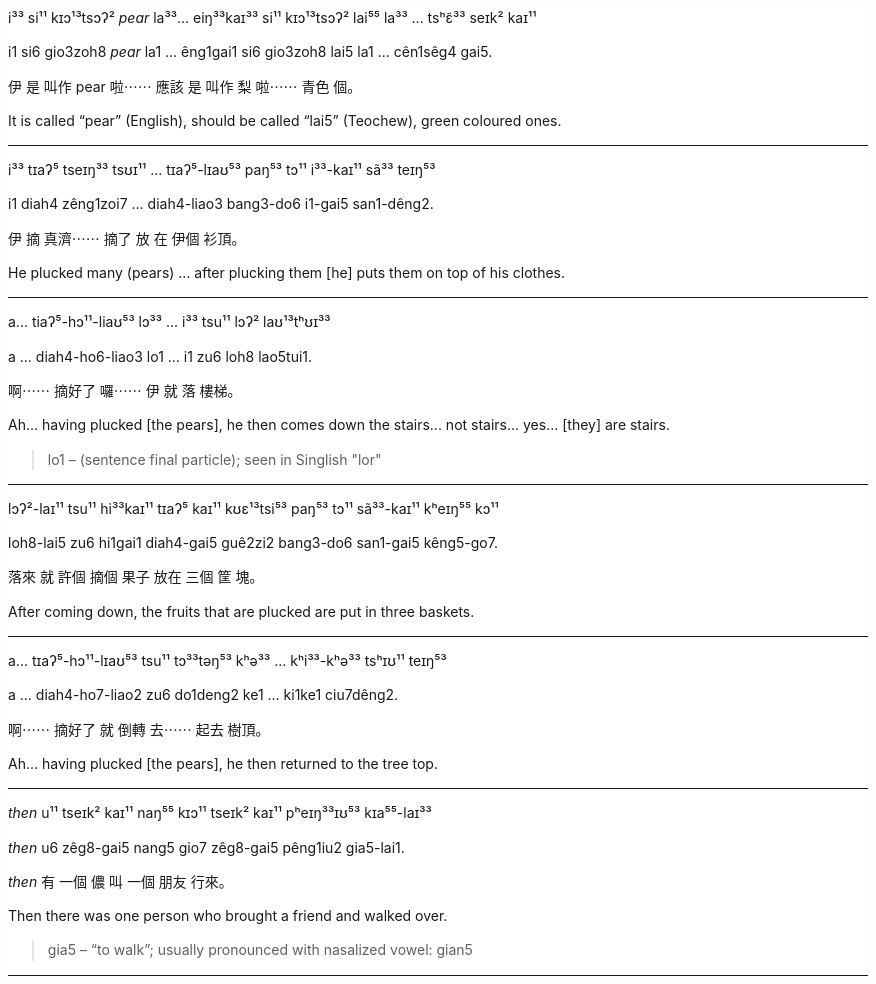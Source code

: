 i³³ si¹¹ kɪɔ¹³tsɔʔ² *pear* la³³... eiŋ³³kaɪ³³ si¹¹ kɪɔ¹³tsɔʔ² lai⁵⁵ la³³ ... tsʰɛ̃³³ seɪk² kaɪ¹¹

i1 si6 gio3zoh8 *pear* la1 ... êng1gai1 si6 gio3zoh8 lai5 la1 ... cên1sêg4 gai5.

伊 是 叫作 pear 啦⋯⋯ 應該 是 叫作 梨 啦⋯⋯ 青色 個。

It is called “pear” (English), should be called “lai5” (Teochew), green coloured ones.

<hr />

i³³ tɪaʔ⁵ tseɪŋ³³ tsʊɪ¹¹ ... tɪaʔ⁵-lɪaʊ⁵³ paŋ⁵³ tɔ¹¹ i³³-kaɪ¹¹ sã³³ teɪŋ⁵³

i1 diah4 zêng1zoi7 ... diah4-liao3 bang3-do6 i1-gai5 san1-dêng2.

伊 摘 真濟⋯⋯ 摘了 放 在 伊個 衫頂。

He plucked many (pears) ... after plucking them [he] puts them on top of his clothes.

<hr />

a... tiaʔ⁵-hɔ¹¹-liaʊ⁵³ lɔ³³ ... i³³ tsu¹¹ lɔʔ² laʊ¹³tʰʊɪ³³

a ... diah4-ho6-liao3 lo1 ... i1 zu6 loh8 lao5tui1.

啊⋯⋯ 摘好了 囉⋯⋯ 伊 就 落 樓梯。

Ah... having plucked [the pears], he then comes down the stairs... not stairs... yes... [they] are stairs.

> lo1 – (sentence final particle); seen in Singlish "lor"

<hr />

lɔʔ²-laɪ¹¹ tsu¹¹ hi³³kaɪ¹¹ tɪaʔ⁵ kaɪ¹¹ kʊɛ¹³tsi⁵³ paŋ⁵³ tɔ¹¹ sã³³-kaɪ¹¹ kʰeɪŋ⁵⁵ kɔ¹¹

loh8-lai5 zu6 hi1gai1 diah4-gai5 guê2zi2 bang3-do6 san1-gai5 kêng5-go7.

落來 就 許個 摘個 果子 放在 三個 筐 塊。

After coming down, the fruits that are plucked are put in three baskets.

<hr />

a... tɪaʔ⁵-hɔ¹¹-lɪaʊ⁵³ tsu¹¹ tɔ³³təŋ⁵³ kʰə³³ ... kʰi³³-kʰə³³ tsʰɪʊ¹¹ teɪŋ⁵³

a ... diah4-ho7-liao2 zu6 do1deng2 ke1 ... ki1ke1 ciu7dêng2.

啊⋯⋯ 摘好了 就 倒轉 去⋯⋯ 起去 樹頂。

Ah... having plucked [the pears], he then returned to the tree top.

<hr />

*then* u¹¹ tseɪk² kaɪ¹¹ naŋ⁵⁵ kɪɔ¹¹ tseɪk² kaɪ¹¹ pʰeɪŋ³³ɪʊ⁵³ kɪa⁵⁵-laɪ³³

*then* u6 zêg8-gai5 nang5 gio7 zêg8-gai5 pêng1iu2 gia5-lai1.

*then* 有 一個 儂 叫 一個 朋友 行來。

Then there was one person who brought a friend and walked over.

> gia5 – “to walk”; usually pronounced with nasalized vowel: gian5

<hr />
